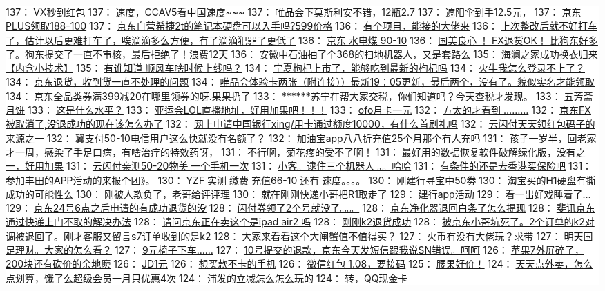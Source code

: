 137： [VX秒到红包](http://www.zuanke8.com/thread-5226228-1-1.html)
137： [速度，CCAV5看中国速度~~~](http://www.zuanke8.com/thread-5224895-1-1.html)
137： [唯品会下莫斯利安不错，12瓶2.7](http://www.zuanke8.com/thread-5225864-1-1.html)
137： [遮阳伞到手12.5元，](http://www.zuanke8.com/thread-5226718-1-1.html)
137： [京东PLUS领取188-100](http://www.zuanke8.com/thread-5225201-1-1.html)
137： [京东自营希捷2t的笔记本硬盘可以入手吗?599价格](http://www.zuanke8.com/thread-5227132-1-1.html)
136： [有个项目，能接的大佬来](http://www.zuanke8.com/thread-5225927-1-1.html)
136： [上次整改后就不好打车了，估计以后更难打车了，唉滴滴多么方便，有了滴滴犯罪了更低了](http://www.zuanke8.com/thread-5226349-1-1.html)
136： [京东 水电煤 90-10](http://www.zuanke8.com/thread-5225544-1-1.html)
136： [国美良心 ！ FX退货OK！  比狗东好多了。狗东提交了一直不审核，最后拒绝了！浪费12天](http://www.zuanke8.com/thread-5226199-1-1.html)
136： [安徽中石油抽了个368的扫地机器人，又是套路么](http://www.zuanke8.com/thread-5227031-1-1.html)
135： [海澜之家成功换衣归来【内含小技术】](http://www.zuanke8.com/thread-5224998-1-1.html)
135： [有谁知道 顺风车啥时候上线吗？](http://www.zuanke8.com/thread-5226464-1-1.html)
134： [宁夏枸杞上市了，能够吃到最新的枸杞吗](http://www.zuanke8.com/thread-5226986-1-1.html)
134： [火牛我怎么登录不上了？](http://www.zuanke8.com/thread-5227154-1-1.html)
134： [京东退货，收到货一直不处理的问题](http://www.zuanke8.com/thread-5226703-1-1.html)
134： [唯品会体验卡两张（附连接））最新19：05更新，最后两个，没有了。貌似实名才能领取](http://www.zuanke8.com/thread-5226912-1-1.html)
134： [京东全品类券满399减20在哪里领券的呀.果果扔了](http://www.zuanke8.com/thread-5227382-1-1.html)
133： [******苏宁在帮大家交税，你们知道吗？今天查税才发现。](http://www.zuanke8.com/thread-5226161-1-1.html)
133： [五芳斋月饼](http://www.zuanke8.com/thread-5225294-1-1.html)
133： [这是什么水平？](http://www.zuanke8.com/thread-5226629-1-1.html)
133： [亚运会LOL直播地址，好用加果吧！！！](http://www.zuanke8.com/thread-5226354-1-1.html)
133： [ofo月卡一元](http://www.zuanke8.com/thread-5226766-1-1.html)
132： [方太的才看到  ………](http://www.zuanke8.com/thread-5225224-1-1.html)
132： [京东FX被取消了,没退成功的现在该怎么办了](http://www.zuanke8.com/thread-5225485-1-1.html)
132： [网上申请中国银行xing/用卡通过额度10000，有什么首刷礼吗](http://www.zuanke8.com/thread-5226689-1-1.html)
132： [云闪付天天领红包码子的来源之一](http://www.zuanke8.com/thread-5226060-1-1.html)
132： [翼支付50-10电信用户这么快就没有名额了？](http://www.zuanke8.com/thread-5226789-1-1.html)
132： [加油宝app八八折充值25个月那个有人充吗](http://www.zuanke8.com/thread-5227005-1-1.html)
131： [孩子一岁半，回老家才一周，感染了手足口病，有啥治疗的特效药呀，](http://www.zuanke8.com/thread-5225923-1-1.html)
131： [不行啊，菊花疼的受不了啊！](http://www.zuanke8.com/thread-5226334-1-1.html)
131： [最好用的数据恢复软件破解绿化版，没有之一，好用加果](http://www.zuanke8.com/thread-5225477-1-1.html)
131： [云闪付亲测50-20物美   一个手机一次](http://www.zuanke8.com/thread-5226643-1-1.html)
131： [小客。逮住三个机器人 。。哈哈](http://www.zuanke8.com/thread-5225637-1-1.html)
131： [有条件的还是去香港买保险吧](http://www.zuanke8.com/thread-5226170-1-1.html)
131： [参加丰田的APP活动的来报个团》。](http://www.zuanke8.com/thread-5226950-1-1.html)
130： [YZF 实测 缴费 充值66-10  还有  速度。。。。](http://www.zuanke8.com/thread-5225611-1-1.html)
130： [刚建行寻宝中50劵](http://www.zuanke8.com/thread-5226500-1-1.html)
130： [淘宝买的H1硬盘有撕成功的可能性么](http://www.zuanke8.com/thread-5226701-1-1.html)
130： [刚被人欺负了，老哥给评评理](http://www.zuanke8.com/thread-5226710-1-1.html)
130： [就在刚刚快递小哥把R1取走了](http://www.zuanke8.com/thread-5226842-1-1.html)
129： [建行app活动](http://www.zuanke8.com/thread-5225487-1-1.html)
129： [看一出好戏睡着了…](http://www.zuanke8.com/thread-5226570-1-1.html)
129： [京东24号6点之后申请的有成功退货的没](http://www.zuanke8.com/thread-5227064-1-1.html)
128： [闪付券领了2个号就没了。。。](http://www.zuanke8.com/thread-5226296-1-1.html)
128： [京东净化器退回白条了怎么提现](http://www.zuanke8.com/thread-5226959-1-1.html)
128： [斐讯京东通过快递上门不取的解决办法](http://www.zuanke8.com/thread-5225926-1-1.html)
128： [请问京东正在卖这个是ipad air2 吗](http://www.zuanke8.com/thread-5226794-1-1.html)
128： [刚刚k2退货成功](http://www.zuanke8.com/thread-5225987-1-1.html)
128： [被京东小哥坑死了。2个订单的k2对调被退回了。刚才客服又留言s7订单收到的是k2](http://www.zuanke8.com/thread-5226281-1-1.html)
128： [大家来看看这个大闸蟹值不值得买？](http://www.zuanke8.com/thread-5227045-1-1.html)
127： [火币有没有大佬玩？求带](http://www.zuanke8.com/thread-5226723-1-1.html)
127： [明天国足理财。大家的怎么看？](http://www.zuanke8.com/thread-5226188-1-1.html)
127： [9元椅子下车……](http://www.zuanke8.com/thread-5225283-1-1.html)
127： [10号提交的退款，京东今天发短信跟我说SN错误。呵呵](http://www.zuanke8.com/thread-5227040-1-1.html)
126： [苹果7外屏碎了，200块还有砍价的余地麽](http://www.zuanke8.com/thread-5226571-1-1.html)
126： [JD1元](http://www.zuanke8.com/thread-5225091-1-1.html)
126： [想买款不卡的手机](http://www.zuanke8.com/thread-5225251-1-1.html)
126： [微信红包 1.08，要接码](http://www.zuanke8.com/thread-5226687-1-1.html)
125： [腰果好价！](http://www.zuanke8.com/thread-5225948-1-1.html)
124： [天天点外卖，怎么点划算，饿了么超级会员一月只优惠4次](http://www.zuanke8.com/thread-5226667-1-1.html)
124： [浦发的立减怎么怎么玩的](http://www.zuanke8.com/thread-5226893-1-1.html)
124： [转，QQ现金卡](http://www.zuanke8.com/thread-5226495-1-1.html)
